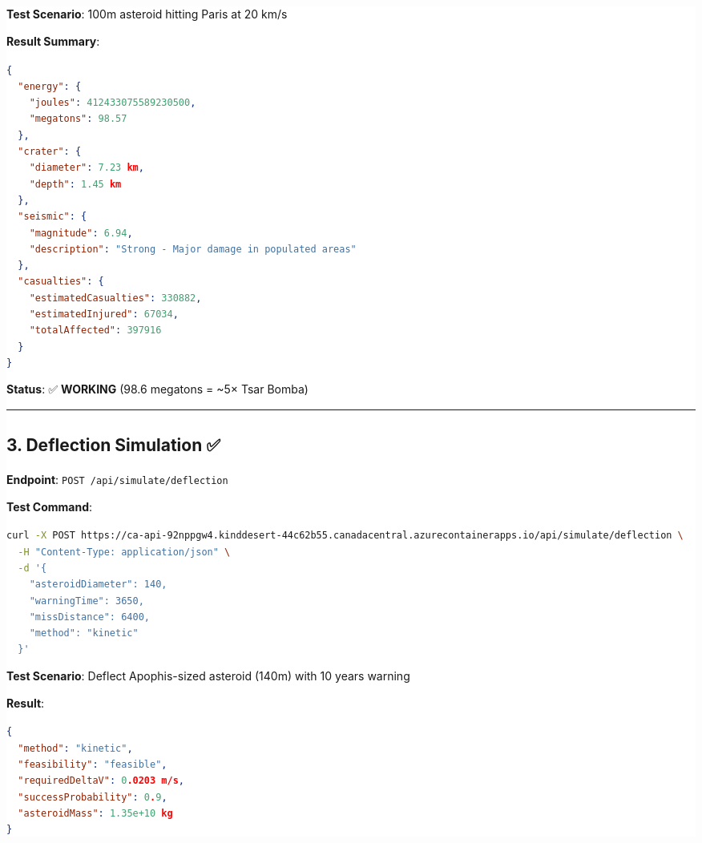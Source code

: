 **Test Scenario**: 100m asteroid hitting Paris at 20 km/s

**Result Summary**:
```json
{
  "energy": {
    "joules": 412433075589230500,
    "megatons": 98.57
  },
  "crater": {
    "diameter": 7.23 km,
    "depth": 1.45 km
  },
  "seismic": {
    "magnitude": 6.94,
    "description": "Strong - Major damage in populated areas"
  },
  "casualties": {
    "estimatedCasualties": 330882,
    "estimatedInjured": 67034,
    "totalAffected": 397916
  }
}
```

**Status**: ✅ **WORKING** (98.6 megatons = ~5× Tsar Bomba)

---

## 3. Deflection Simulation ✅

**Endpoint**: `POST /api/simulate/deflection`

**Test Command**:
```bash
curl -X POST https://ca-api-92nppgw4.kinddesert-44c62b55.canadacentral.azurecontainerapps.io/api/simulate/deflection \
  -H "Content-Type: application/json" \
  -d '{
    "asteroidDiameter": 140,
    "warningTime": 3650,
    "missDistance": 6400,
    "method": "kinetic"
  }'
```

**Test Scenario**: Deflect Apophis-sized asteroid (140m) with 10 years warning

**Result**:
```json
{
  "method": "kinetic",
  "feasibility": "feasible",
  "requiredDeltaV": 0.0203 m/s,
  "successProbability": 0.9,
  "asteroidMass": 1.35e+10 kg
}
```
